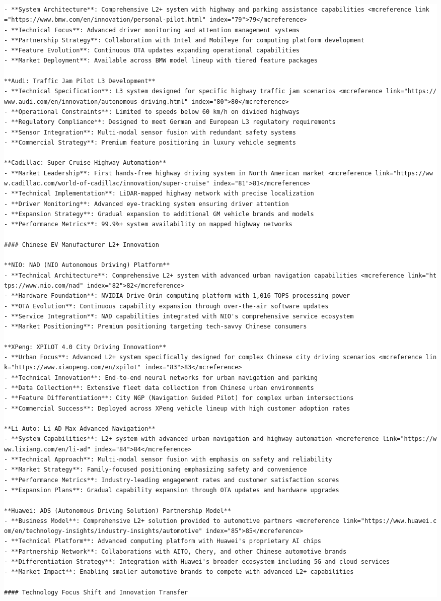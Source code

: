 ```
- **System Architecture**: Comprehensive L2+ system with highway and parking assistance capabilities <mcreference link="https://www.bmw.com/en/innovation/personal-pilot.html" index="79">79</mcreference>
- **Technical Focus**: Advanced driver monitoring and attention management systems
- **Partnership Strategy**: Collaboration with Intel and Mobileye for computing platform development
- **Feature Evolution**: Continuous OTA updates expanding operational capabilities
- **Market Deployment**: Available across BMW model lineup with tiered feature packages

**Audi: Traffic Jam Pilot L3 Development**
- **Technical Specification**: L3 system designed for specific highway traffic jam scenarios <mcreference link="https://www.audi.com/en/innovation/autonomous-driving.html" index="80">80</mcreference>
- **Operational Constraints**: Limited to speeds below 60 km/h on divided highways
- **Regulatory Compliance**: Designed to meet German and European L3 regulatory requirements
- **Sensor Integration**: Multi-modal sensor fusion with redundant safety systems
- **Commercial Strategy**: Premium feature positioning in luxury vehicle segments

**Cadillac: Super Cruise Highway Automation**
- **Market Leadership**: First hands-free highway driving system in North American market <mcreference link="https://www.cadillac.com/world-of-cadillac/innovation/super-cruise" index="81">81</mcreference>
- **Technical Implementation**: LiDAR-mapped highway network with precise localization
- **Driver Monitoring**: Advanced eye-tracking system ensuring driver attention
- **Expansion Strategy**: Gradual expansion to additional GM vehicle brands and models
- **Performance Metrics**: 99.9%+ system availability on mapped highway networks

#### Chinese EV Manufacturer L2+ Innovation

**NIO: NAD (NIO Autonomous Driving) Platform**
- **Technical Architecture**: Comprehensive L2+ system with advanced urban navigation capabilities <mcreference link="https://www.nio.com/nad" index="82">82</mcreference>
- **Hardware Foundation**: NVIDIA Drive Orin computing platform with 1,016 TOPS processing power
- **OTA Evolution**: Continuous capability expansion through over-the-air software updates
- **Service Integration**: NAD capabilities integrated with NIO's comprehensive service ecosystem
- **Market Positioning**: Premium positioning targeting tech-savvy Chinese consumers

**XPeng: XPILOT 4.0 City Driving Innovation**
- **Urban Focus**: Advanced L2+ system specifically designed for complex Chinese city driving scenarios <mcreference link="https://www.xiaopeng.com/en/xpilot" index="83">83</mcreference>
- **Technical Innovation**: End-to-end neural networks for urban navigation and parking
- **Data Collection**: Extensive fleet data collection from Chinese urban environments
- **Feature Differentiation**: City NGP (Navigation Guided Pilot) for complex urban intersections
- **Commercial Success**: Deployed across XPeng vehicle lineup with high customer adoption rates

**Li Auto: Li AD Max Advanced Navigation**
- **System Capabilities**: L2+ system with advanced urban navigation and highway automation <mcreference link="https://www.lixiang.com/en/li-ad" index="84">84</mcreference>
- **Technical Approach**: Multi-modal sensor fusion with emphasis on safety and reliability
- **Market Strategy**: Family-focused positioning emphasizing safety and convenience
- **Performance Metrics**: Industry-leading engagement rates and customer satisfaction scores
- **Expansion Plans**: Gradual capability expansion through OTA updates and hardware upgrades

**Huawei: ADS (Autonomous Driving Solution) Partnership Model**
- **Business Model**: Comprehensive L2+ solution provided to automotive partners <mcreference link="https://www.huawei.com/en/technology-insights/industry-insights/automotive" index="85">85</mcreference>
- **Technical Platform**: Advanced computing platform with Huawei's proprietary AI chips
- **Partnership Network**: Collaborations with AITO, Chery, and other Chinese automotive brands
- **Differentiation Strategy**: Integration with Huawei's broader ecosystem including 5G and cloud services
- **Market Impact**: Enabling smaller automotive brands to compete with advanced L2+ capabilities

#### Technology Focus Shift and Innovation Transfer
```